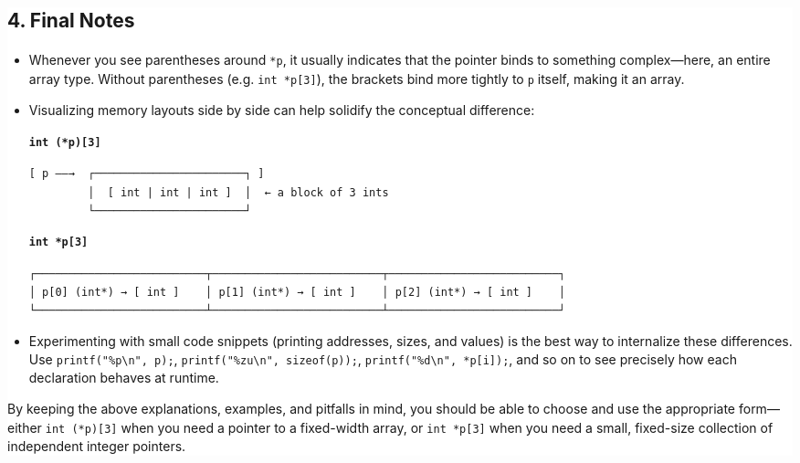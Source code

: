 
## 4. Final Notes

* Whenever you see parentheses around `*p`, it usually indicates that the pointer binds to something complex—here, an entire array type. Without parentheses (e.g. `int *p[3]`), the brackets bind more tightly to `p` itself, making it an array.

* Visualizing memory layouts side by side can help solidify the conceptual difference:

  **`int (*p)[3]`**

  ```
  [ p ——→  ┌───────────────────────┐ ]
           │  [ int | int | int ]  │  ← a block of 3 ints
           └───────────────────────┘
  ```

  **`int *p[3]`**

  ```
  ┌──────────────────────────┬──────────────────────────┬──────────────────────────┐
  │ p[0] (int*) → [ int ]    │ p[1] (int*) → [ int ]    │ p[2] (int*) → [ int ]    │
  └──────────────────────────┴──────────────────────────┴──────────────────────────┘
  ```

* Experimenting with small code snippets (printing addresses, sizes, and values) is the best way to internalize these differences. Use `printf("%p\n", p);`, `printf("%zu\n", sizeof(p));`, `printf("%d\n", *p[i]);`, and so on to see precisely how each declaration behaves at runtime.

By keeping the above explanations, examples, and pitfalls in mind, you should be able to choose and use the appropriate form—either `int (*p)[3]` when you need a pointer to a fixed-width array, or `int *p[3]` when you need a small, fixed-size collection of independent integer pointers.
